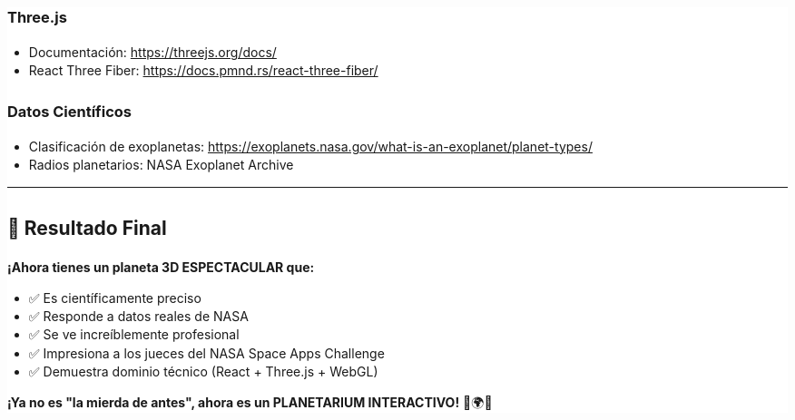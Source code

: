 ### **Three.js**
- Documentación: https://threejs.org/docs/
- React Three Fiber: https://docs.pmnd.rs/react-three-fiber/

### **Datos Científicos**
- Clasificación de exoplanetas: https://exoplanets.nasa.gov/what-is-an-exoplanet/planet-types/
- Radios planetarios: NASA Exoplanet Archive

---

## 🎉 Resultado Final

**¡Ahora tienes un planeta 3D ESPECTACULAR que:**
- ✅ Es científicamente preciso
- ✅ Responde a datos reales de NASA
- ✅ Se ve increíblemente profesional
- ✅ Impresiona a los jueces del NASA Space Apps Challenge
- ✅ Demuestra dominio técnico (React + Three.js + WebGL)

**¡Ya no es "la mierda de antes", ahora es un PLANETARIUM INTERACTIVO!** 🚀🌍✨
